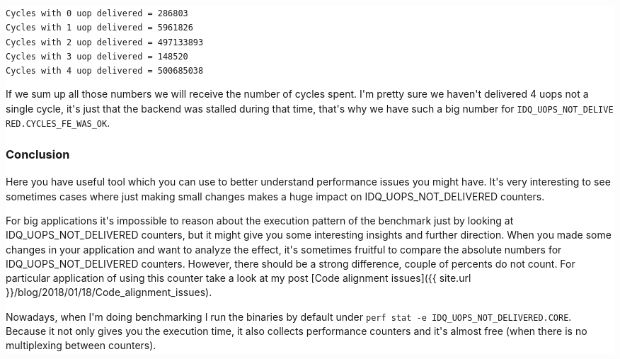 ```
Cycles with 0 uop delivered = 286803
Cycles with 1 uop delivered = 5961826
Cycles with 2 uop delivered = 497133893
Cycles with 3 uop delivered = 148520
Cycles with 4 uop delivered = 500685038
```

If we sum up all those numbers we will receive the number of cycles spent. I'm pretty sure we haven't delivered 4 uops not a single cycle, it's just that the backend was stalled during that time, that's why we have such a big number for `IDQ_UOPS_NOT_DELIVERED.CYCLES_FE_WAS_OK`.

### Conclusion

Here you have useful tool which you can use to better understand performance issues you might have. It's very interesting to see sometimes cases where just making small changes makes a huge impact on IDQ_UOPS_NOT_DELIVERED counters.

For big applications it's impossible to reason about the execution pattern of the benchmark just by looking at IDQ_UOPS_NOT_DELIVERED counters, but it might give you some interesting insights and further direction. When you made some changes in your application and want to analyze the effect, it's sometimes fruitful to compare the absolute numbers for IDQ_UOPS_NOT_DELIVERED counters. However, there should be a strong difference, couple of percents do not count. For particular application of using this counter take a look at my post [Code alignment issues]({{ site.url }}/blog/2018/01/18/Code_alignment_issues).

Nowadays, when I'm doing benchmarking I run the binaries by default under `perf stat -e IDQ_UOPS_NOT_DELIVERED.CORE`. Because it not only gives you the execution time, it also collects performance counters and it's almost free (when there is no multiplexing between counters).

